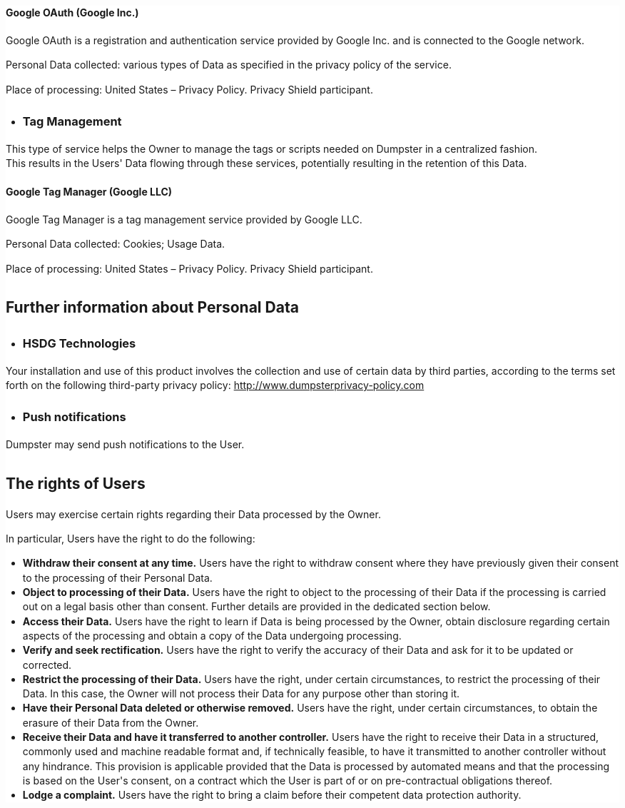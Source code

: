 #### Google OAuth (Google Inc.)

Google OAuth is a registration and authentication service provided by Google
Inc. and is connected to the Google network.

Personal Data collected: various types of Data as specified in the privacy
policy of the service.

Place of processing: United States – Privacy Policy. Privacy Shield
participant.

  * ### Tag Management

This type of service helps the Owner to manage the tags or scripts needed on
Dumpster in a centralized fashion.  
This results in the Users' Data flowing through these services, potentially
resulting in the retention of this Data.

#### Google Tag Manager (Google LLC)

Google Tag Manager is a tag management service provided by Google LLC.

Personal Data collected: Cookies; Usage Data.

Place of processing: United States – Privacy Policy. Privacy Shield
participant.

## Further information about Personal Data

  * ### HSDG Technologies

Your installation and use of this product involves the collection and use of
certain data by third parties, according to the terms set forth on the
following third-party privacy policy: http://www.dumpsterprivacy-policy.com

  * ### Push notifications

Dumpster may send push notifications to the User.

## The rights of Users

Users may exercise certain rights regarding their Data processed by the Owner.

In particular, Users have the right to do the following:

  * **Withdraw their consent at any time.** Users have the right to withdraw consent where they have previously given their consent to the processing of their Personal Data.
  * **Object to processing of their Data.** Users have the right to object to the processing of their Data if the processing is carried out on a legal basis other than consent. Further details are provided in the dedicated section below.
  * **Access their Data.** Users have the right to learn if Data is being processed by the Owner, obtain disclosure regarding certain aspects of the processing and obtain a copy of the Data undergoing processing.
  * **Verify and seek rectification.** Users have the right to verify the accuracy of their Data and ask for it to be updated or corrected.
  * **Restrict the processing of their Data.** Users have the right, under certain circumstances, to restrict the processing of their Data. In this case, the Owner will not process their Data for any purpose other than storing it. 
  * **Have their Personal Data deleted or otherwise removed.** Users have the right, under certain circumstances, to obtain the erasure of their Data from the Owner.
  * **Receive their Data and have it transferred to another controller.** Users have the right to receive their Data in a structured, commonly used and machine readable format and, if technically feasible, to have it transmitted to another controller without any hindrance. This provision is applicable provided that the Data is processed by automated means and that the processing is based on the User's consent, on a contract which the User is part of or on pre-contractual obligations thereof.
  * **Lodge a complaint.** Users have the right to bring a claim before their competent data protection authority.
